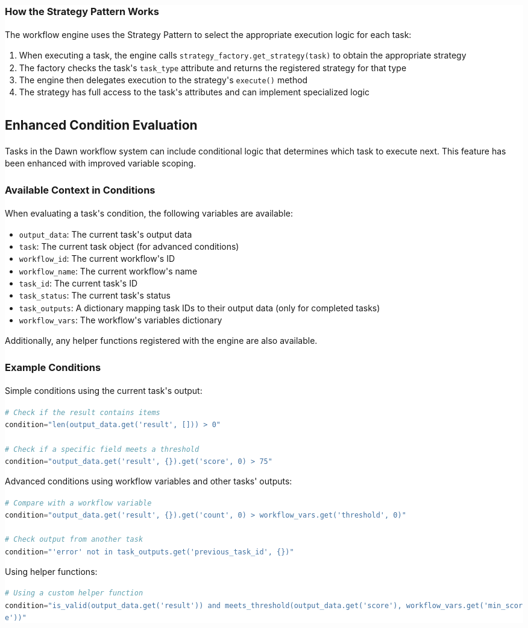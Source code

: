 ### How the Strategy Pattern Works

The workflow engine uses the Strategy Pattern to select the appropriate execution logic for each task:

1. When executing a task, the engine calls `strategy_factory.get_strategy(task)` to obtain the appropriate strategy
2. The factory checks the task's `task_type` attribute and returns the registered strategy for that type
3. The engine then delegates execution to the strategy's `execute()` method
4. The strategy has full access to the task's attributes and can implement specialized logic

## Enhanced Condition Evaluation

Tasks in the Dawn workflow system can include conditional logic that determines which task to execute next. This feature has been enhanced with improved variable scoping.

### Available Context in Conditions

When evaluating a task's condition, the following variables are available:

- `output_data`: The current task's output data
- `task`: The current task object (for advanced conditions)
- `workflow_id`: The current workflow's ID
- `workflow_name`: The current workflow's name
- `task_id`: The current task's ID
- `task_status`: The current task's status
- `task_outputs`: A dictionary mapping task IDs to their output data (only for completed tasks)
- `workflow_vars`: The workflow's variables dictionary

Additionally, any helper functions registered with the engine are also available.

### Example Conditions

Simple conditions using the current task's output:
```python
# Check if the result contains items
condition="len(output_data.get('result', [])) > 0"

# Check if a specific field meets a threshold
condition="output_data.get('result', {}).get('score', 0) > 75"
```

Advanced conditions using workflow variables and other tasks' outputs:
```python
# Compare with a workflow variable
condition="output_data.get('result', {}).get('count', 0) > workflow_vars.get('threshold', 0)"

# Check output from another task
condition="'error' not in task_outputs.get('previous_task_id', {})"
```

Using helper functions:
```python
# Using a custom helper function
condition="is_valid(output_data.get('result')) and meets_threshold(output_data.get('score'), workflow_vars.get('min_score'))"
```
